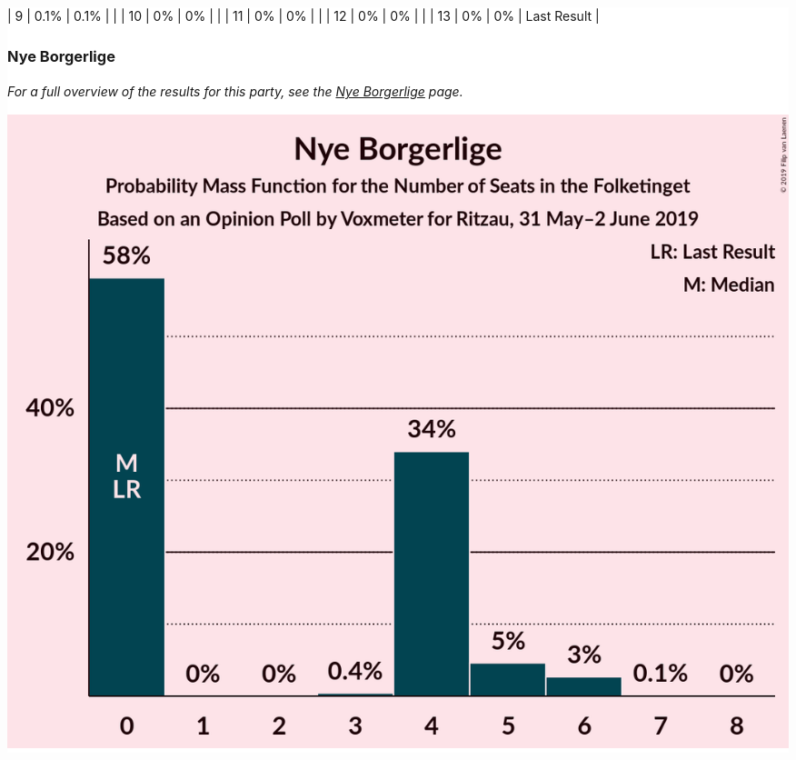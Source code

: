 | 9 | 0.1% | 0.1% |  |
| 10 | 0% | 0% |  |
| 11 | 0% | 0% |  |
| 12 | 0% | 0% |  |
| 13 | 0% | 0% | Last Result |

### Nye Borgerlige

*For a full overview of the results for this party, see the [Nye Borgerlige](party-nyeborgerlige.html) page.*

![Graph with seats probability mass function not yet produced](2019-06-02-Voxmeter-seats-pmf-nyeborgerlige.png "Seats Probability Mass Function")
